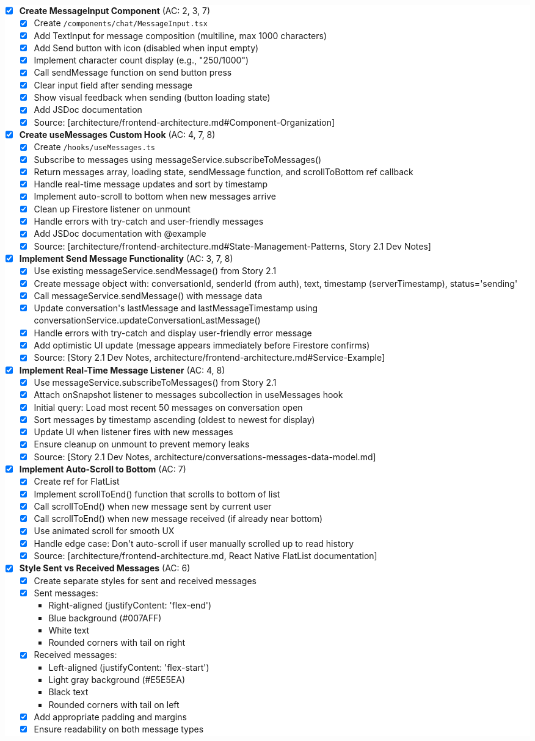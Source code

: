 - [x] **Create MessageInput Component** (AC: 2, 3, 7)
  - [x] Create `/components/chat/MessageInput.tsx`
  - [x] Add TextInput for message composition (multiline, max 1000 characters)
  - [x] Add Send button with icon (disabled when input empty)
  - [x] Implement character count display (e.g., "250/1000")
  - [x] Call sendMessage function on send button press
  - [x] Clear input field after sending message
  - [x] Show visual feedback when sending (button loading state)
  - [x] Add JSDoc documentation
  - [x] Source: [architecture/frontend-architecture.md#Component-Organization]

- [x] **Create useMessages Custom Hook** (AC: 4, 7, 8)
  - [x] Create `/hooks/useMessages.ts`
  - [x] Subscribe to messages using messageService.subscribeToMessages()
  - [x] Return messages array, loading state, sendMessage function, and scrollToBottom ref callback
  - [x] Handle real-time message updates and sort by timestamp
  - [x] Implement auto-scroll to bottom when new messages arrive
  - [x] Clean up Firestore listener on unmount
  - [x] Handle errors with try-catch and user-friendly messages
  - [x] Add JSDoc documentation with @example
  - [x] Source: [architecture/frontend-architecture.md#State-Management-Patterns, Story 2.1 Dev Notes]

- [x] **Implement Send Message Functionality** (AC: 3, 7, 8)
  - [x] Use existing messageService.sendMessage() from Story 2.1
  - [x] Create message object with: conversationId, senderId (from auth), text, timestamp (serverTimestamp), status='sending'
  - [x] Call messageService.sendMessage() with message data
  - [x] Update conversation's lastMessage and lastMessageTimestamp using conversationService.updateConversationLastMessage()
  - [x] Handle errors with try-catch and display user-friendly error message
  - [x] Add optimistic UI update (message appears immediately before Firestore confirms)
  - [x] Source: [Story 2.1 Dev Notes, architecture/frontend-architecture.md#Service-Example]

- [x] **Implement Real-Time Message Listener** (AC: 4, 8)
  - [x] Use messageService.subscribeToMessages() from Story 2.1
  - [x] Attach onSnapshot listener to messages subcollection in useMessages hook
  - [x] Initial query: Load most recent 50 messages on conversation open
  - [x] Sort messages by timestamp ascending (oldest to newest for display)
  - [x] Update UI when listener fires with new messages
  - [x] Ensure cleanup on unmount to prevent memory leaks
  - [x] Source: [Story 2.1 Dev Notes, architecture/conversations-messages-data-model.md]

- [x] **Implement Auto-Scroll to Bottom** (AC: 7)
  - [x] Create ref for FlatList
  - [x] Implement scrollToEnd() function that scrolls to bottom of list
  - [x] Call scrollToEnd() when new message sent by current user
  - [x] Call scrollToEnd() when new message received (if already near bottom)
  - [x] Use animated scroll for smooth UX
  - [x] Handle edge case: Don't auto-scroll if user manually scrolled up to read history
  - [x] Source: [architecture/frontend-architecture.md, React Native FlatList documentation]

- [x] **Style Sent vs Received Messages** (AC: 6)
  - [x] Create separate styles for sent and received messages
  - [x] Sent messages:
    - Right-aligned (justifyContent: 'flex-end')
    - Blue background (#007AFF)
    - White text
    - Rounded corners with tail on right
  - [x] Received messages:
    - Left-aligned (justifyContent: 'flex-start')
    - Light gray background (#E5E5EA)
    - Black text
    - Rounded corners with tail on left
  - [x] Add appropriate padding and margins
  - [x] Ensure readability on both message types